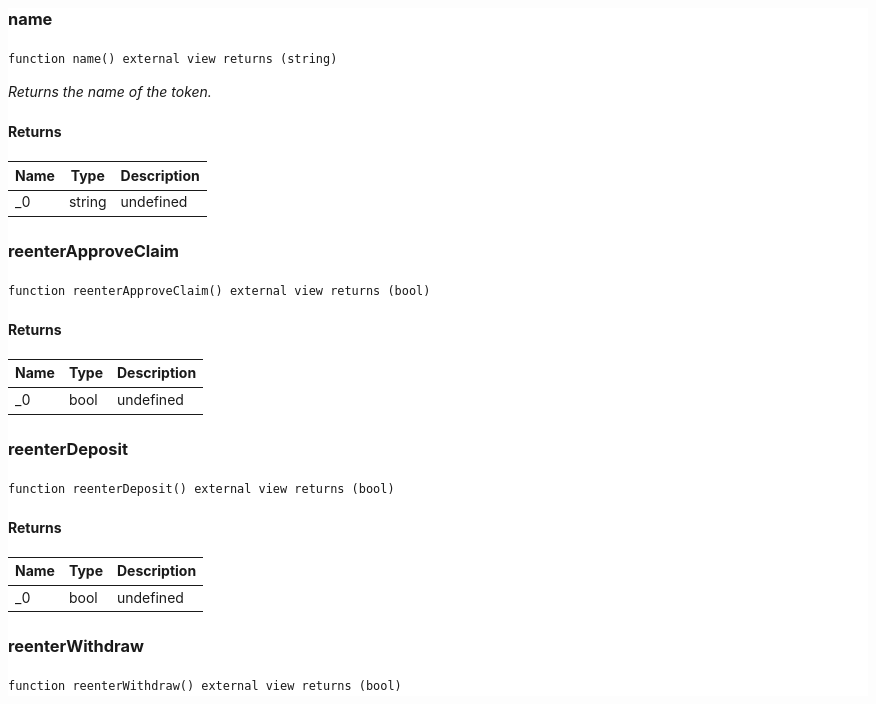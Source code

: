 ### name

```solidity
function name() external view returns (string)
```



*Returns the name of the token.*


#### Returns

| Name | Type | Description |
|---|---|---|
| _0 | string | undefined |

### reenterApproveClaim

```solidity
function reenterApproveClaim() external view returns (bool)
```






#### Returns

| Name | Type | Description |
|---|---|---|
| _0 | bool | undefined |

### reenterDeposit

```solidity
function reenterDeposit() external view returns (bool)
```






#### Returns

| Name | Type | Description |
|---|---|---|
| _0 | bool | undefined |

### reenterWithdraw

```solidity
function reenterWithdraw() external view returns (bool)
```




